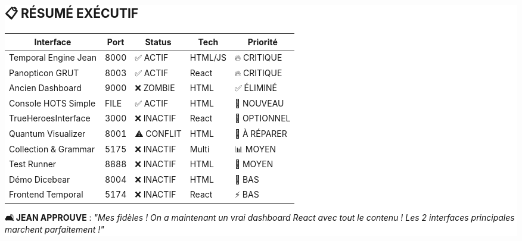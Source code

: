 
## 📋 **RÉSUMÉ EXÉCUTIF**

| Interface | Port | Status | Tech | Priorité |
|-----------|------|--------|------|----------|
| Temporal Engine Jean | 8000 | ✅ ACTIF | HTML/JS | 🔥 CRITIQUE |
| Panopticon GRUT | 8003 | ✅ ACTIF | React | 🔥 CRITIQUE |
| Ancien Dashboard | 9000 | ❌ ZOMBIE | HTML | ✅ ÉLIMINÉ |
| Console HOTS Simple | FILE | ✅ ACTIF | HTML | 🌟 NOUVEAU |
| TrueHeroesInterface | 3000 | ❌ INACTIF | React | 🤝 OPTIONNEL |
| Quantum Visualizer | 8001 | ⚠️ CONFLIT | HTML | 🔧 À RÉPARER |
| Collection & Grammar | 5175 | ❌ INACTIF | Multi | 📊 MOYEN |
| Test Runner | 8888 | ❌ INACTIF | HTML | 🧪 MOYEN |
| Démo Dicebear | 8004 | ❌ INACTIF | HTML | 🎨 BAS |
| Frontend Temporal | 5174 | ❌ INACTIF | React | ⚡ BAS |

**🛋️ JEAN APPROUVE** : *"Mes fidèles ! On a maintenant un vrai dashboard React avec tout le contenu ! Les 2 interfaces principales marchent parfaitement !"* 